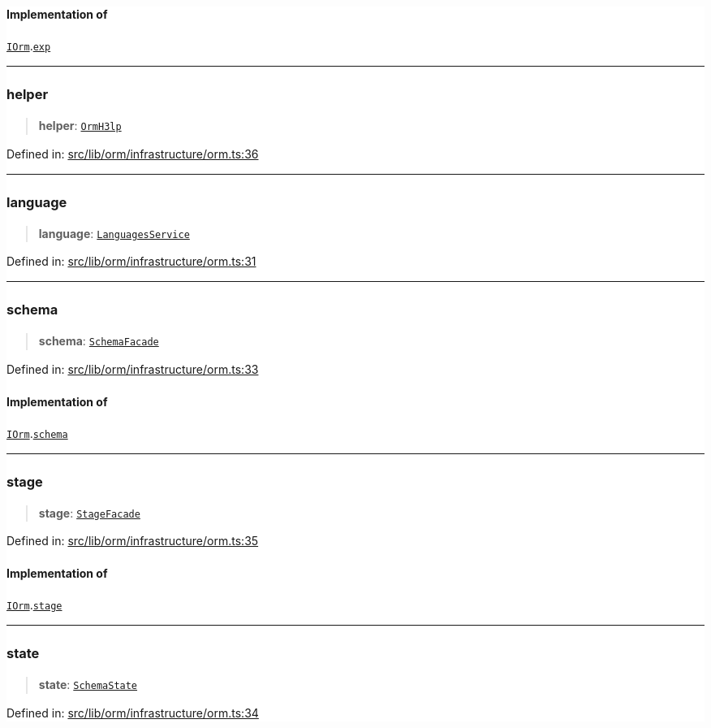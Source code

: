 #### Implementation of

[`IOrm`](../interfaces/IOrm.md).[`exp`](../interfaces/IOrm.md#exp)

***

### helper

> **helper**: [`OrmH3lp`](OrmH3lp.md)

Defined in: [src/lib/orm/infrastructure/orm.ts:36](https://github.com/lambda-orm/lambdaorm/blob/c3a91c30fec1b72ec517236790b02085e94a7ae1/src/lib/orm/infrastructure/orm.ts#L36)

***

### language

> **language**: [`LanguagesService`](LanguagesService.md)

Defined in: [src/lib/orm/infrastructure/orm.ts:31](https://github.com/lambda-orm/lambdaorm/blob/c3a91c30fec1b72ec517236790b02085e94a7ae1/src/lib/orm/infrastructure/orm.ts#L31)

***

### schema

> **schema**: [`SchemaFacade`](SchemaFacade.md)

Defined in: [src/lib/orm/infrastructure/orm.ts:33](https://github.com/lambda-orm/lambdaorm/blob/c3a91c30fec1b72ec517236790b02085e94a7ae1/src/lib/orm/infrastructure/orm.ts#L33)

#### Implementation of

[`IOrm`](../interfaces/IOrm.md).[`schema`](../interfaces/IOrm.md#schema)

***

### stage

> **stage**: [`StageFacade`](StageFacade.md)

Defined in: [src/lib/orm/infrastructure/orm.ts:35](https://github.com/lambda-orm/lambdaorm/blob/c3a91c30fec1b72ec517236790b02085e94a7ae1/src/lib/orm/infrastructure/orm.ts#L35)

#### Implementation of

[`IOrm`](../interfaces/IOrm.md).[`stage`](../interfaces/IOrm.md#stage)

***

### state

> **state**: [`SchemaState`](SchemaState.md)

Defined in: [src/lib/orm/infrastructure/orm.ts:34](https://github.com/lambda-orm/lambdaorm/blob/c3a91c30fec1b72ec517236790b02085e94a7ae1/src/lib/orm/infrastructure/orm.ts#L34)
